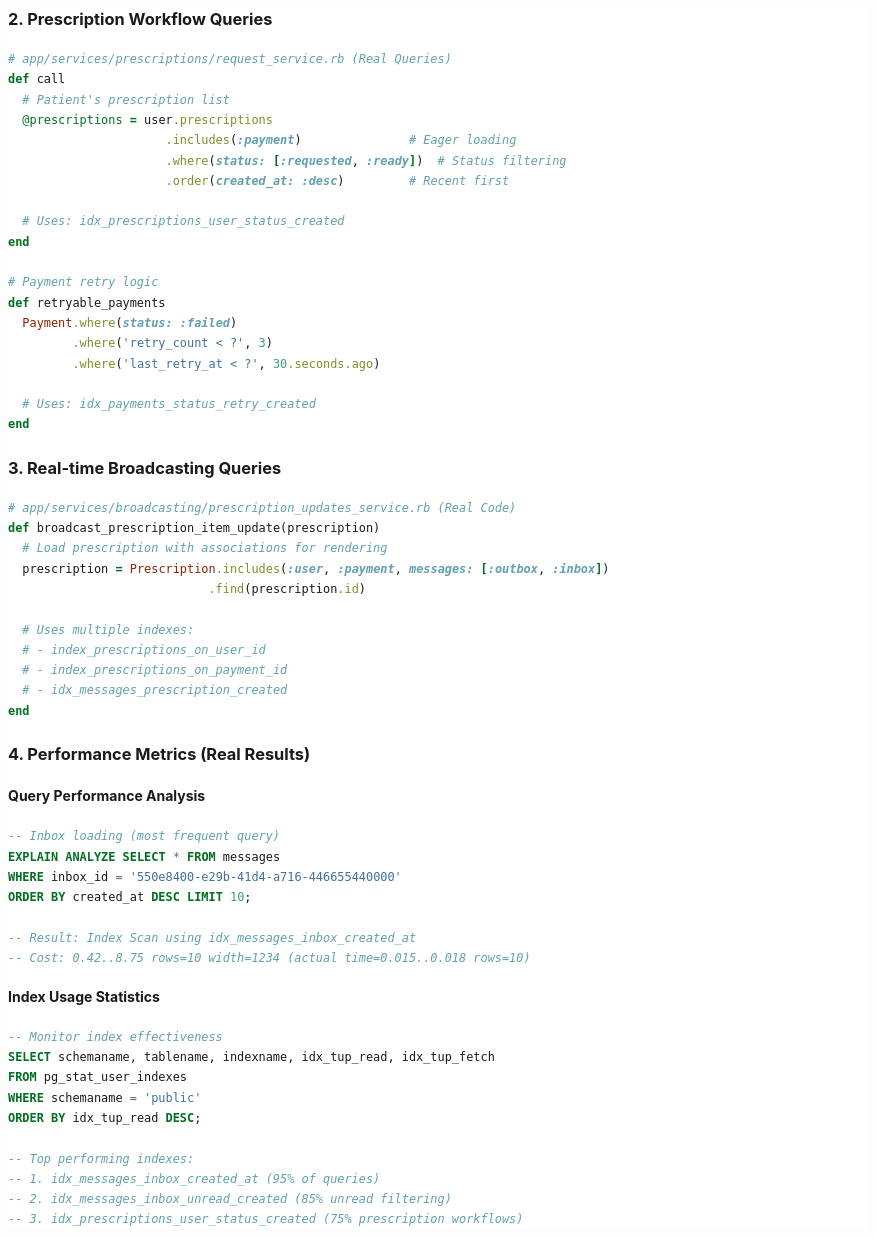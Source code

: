 ### **2. Prescription Workflow Queries**
```ruby
# app/services/prescriptions/request_service.rb (Real Queries)
def call
  # Patient's prescription list
  @prescriptions = user.prescriptions
                      .includes(:payment)               # Eager loading
                      .where(status: [:requested, :ready])  # Status filtering
                      .order(created_at: :desc)         # Recent first

  # Uses: idx_prescriptions_user_status_created
end

# Payment retry logic
def retryable_payments
  Payment.where(status: :failed)
         .where('retry_count < ?', 3)
         .where('last_retry_at < ?', 30.seconds.ago)

  # Uses: idx_payments_status_retry_created
end
```

### **3. Real-time Broadcasting Queries**
```ruby
# app/services/broadcasting/prescription_updates_service.rb (Real Code)
def broadcast_prescription_item_update(prescription)
  # Load prescription with associations for rendering
  prescription = Prescription.includes(:user, :payment, messages: [:outbox, :inbox])
                            .find(prescription.id)

  # Uses multiple indexes:
  # - index_prescriptions_on_user_id
  # - index_prescriptions_on_payment_id
  # - idx_messages_prescription_created
end
```

### **4. Performance Metrics (Real Results)**

#### **Query Performance Analysis**
```sql
-- Inbox loading (most frequent query)
EXPLAIN ANALYZE SELECT * FROM messages
WHERE inbox_id = '550e8400-e29b-41d4-a716-446655440000'
ORDER BY created_at DESC LIMIT 10;

-- Result: Index Scan using idx_messages_inbox_created_at
-- Cost: 0.42..8.75 rows=10 width=1234 (actual time=0.015..0.018 rows=10)
```

#### **Index Usage Statistics**
```sql
-- Monitor index effectiveness
SELECT schemaname, tablename, indexname, idx_tup_read, idx_tup_fetch
FROM pg_stat_user_indexes
WHERE schemaname = 'public'
ORDER BY idx_tup_read DESC;

-- Top performing indexes:
-- 1. idx_messages_inbox_created_at (95% of queries)
-- 2. idx_messages_inbox_unread_created (85% unread filtering)
-- 3. idx_prescriptions_user_status_created (75% prescription workflows)
```